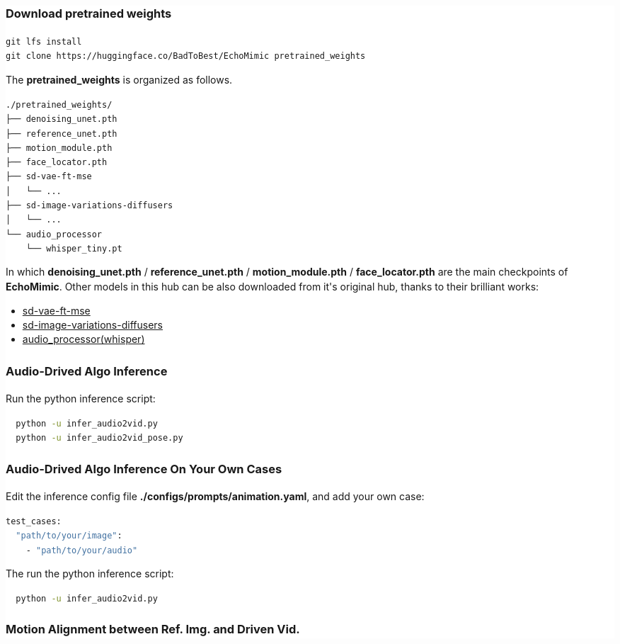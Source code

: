 ### Download pretrained weights

```shell
git lfs install
git clone https://huggingface.co/BadToBest/EchoMimic pretrained_weights
```

The **pretrained_weights** is organized as follows.

```
./pretrained_weights/
├── denoising_unet.pth
├── reference_unet.pth
├── motion_module.pth
├── face_locator.pth
├── sd-vae-ft-mse
│   └── ...
├── sd-image-variations-diffusers
│   └── ...
└── audio_processor
    └── whisper_tiny.pt
```

In which **denoising_unet.pth** / **reference_unet.pth** / **motion_module.pth** / **face_locator.pth** are the main checkpoints of **EchoMimic**. Other models in this hub can be also downloaded from it's original hub, thanks to their brilliant works:
- [sd-vae-ft-mse](https://huggingface.co/stabilityai/sd-vae-ft-mse)
- [sd-image-variations-diffusers](https://huggingface.co/lambdalabs/sd-image-variations-diffusers)
- [audio_processor(whisper)](https://openaipublic.azureedge.net/main/whisper/models/65147644a518d12f04e32d6f3b26facc3f8dd46e5390956a9424a650c0ce22b9/tiny.pt)

### Audio-Drived Algo Inference 
Run the python inference script:

```bash
  python -u infer_audio2vid.py
  python -u infer_audio2vid_pose.py
```

### Audio-Drived Algo Inference On Your Own Cases 

Edit the inference config file **./configs/prompts/animation.yaml**, and add your own case:

```bash
test_cases:
  "path/to/your/image":
    - "path/to/your/audio"
```

The run the python inference script:
```bash
  python -u infer_audio2vid.py
```

### Motion Alignment between Ref. Img. and Driven Vid.
